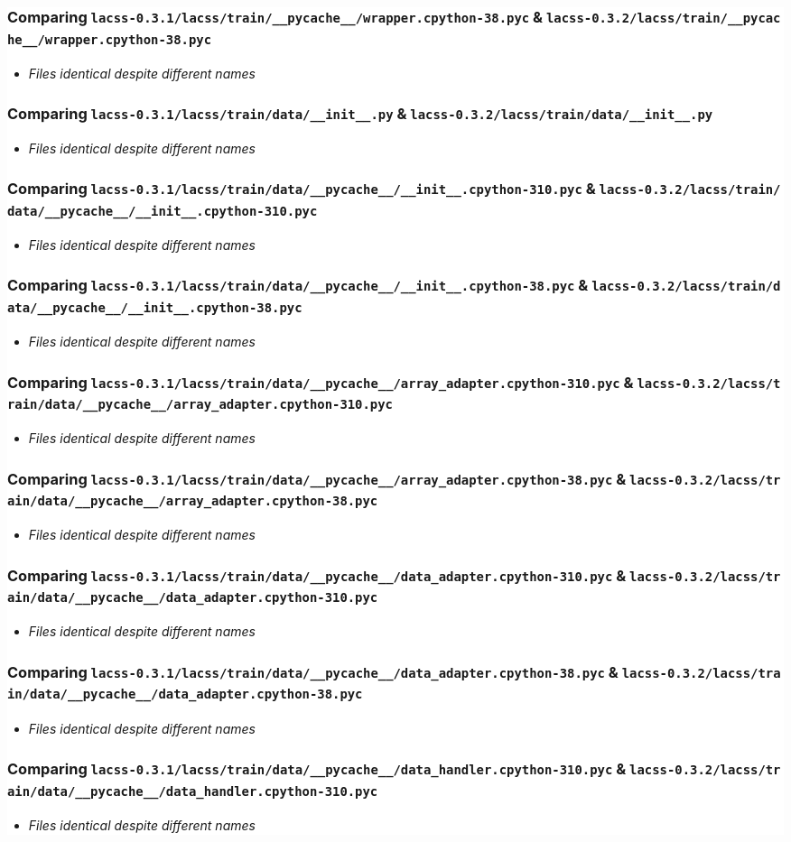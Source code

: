 ### Comparing `lacss-0.3.1/lacss/train/__pycache__/wrapper.cpython-38.pyc` & `lacss-0.3.2/lacss/train/__pycache__/wrapper.cpython-38.pyc`

 * *Files identical despite different names*

### Comparing `lacss-0.3.1/lacss/train/data/__init__.py` & `lacss-0.3.2/lacss/train/data/__init__.py`

 * *Files identical despite different names*

### Comparing `lacss-0.3.1/lacss/train/data/__pycache__/__init__.cpython-310.pyc` & `lacss-0.3.2/lacss/train/data/__pycache__/__init__.cpython-310.pyc`

 * *Files identical despite different names*

### Comparing `lacss-0.3.1/lacss/train/data/__pycache__/__init__.cpython-38.pyc` & `lacss-0.3.2/lacss/train/data/__pycache__/__init__.cpython-38.pyc`

 * *Files identical despite different names*

### Comparing `lacss-0.3.1/lacss/train/data/__pycache__/array_adapter.cpython-310.pyc` & `lacss-0.3.2/lacss/train/data/__pycache__/array_adapter.cpython-310.pyc`

 * *Files identical despite different names*

### Comparing `lacss-0.3.1/lacss/train/data/__pycache__/array_adapter.cpython-38.pyc` & `lacss-0.3.2/lacss/train/data/__pycache__/array_adapter.cpython-38.pyc`

 * *Files identical despite different names*

### Comparing `lacss-0.3.1/lacss/train/data/__pycache__/data_adapter.cpython-310.pyc` & `lacss-0.3.2/lacss/train/data/__pycache__/data_adapter.cpython-310.pyc`

 * *Files identical despite different names*

### Comparing `lacss-0.3.1/lacss/train/data/__pycache__/data_adapter.cpython-38.pyc` & `lacss-0.3.2/lacss/train/data/__pycache__/data_adapter.cpython-38.pyc`

 * *Files identical despite different names*

### Comparing `lacss-0.3.1/lacss/train/data/__pycache__/data_handler.cpython-310.pyc` & `lacss-0.3.2/lacss/train/data/__pycache__/data_handler.cpython-310.pyc`

 * *Files identical despite different names*
